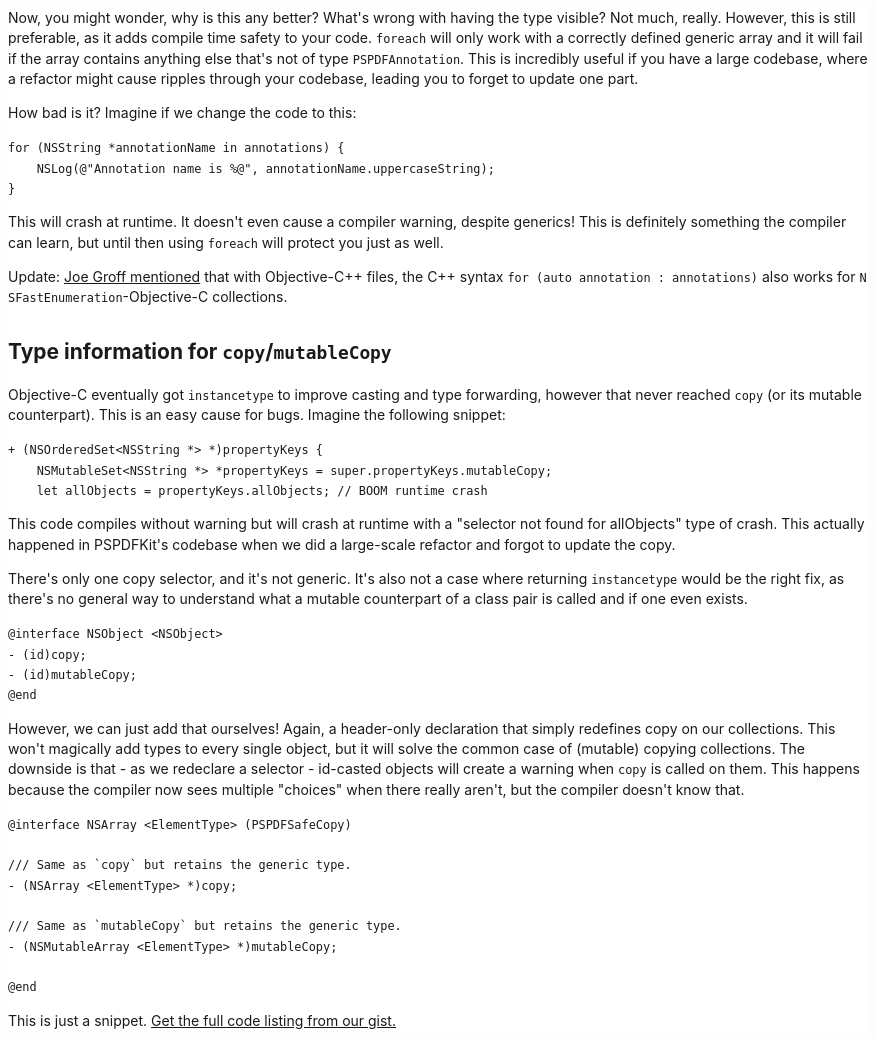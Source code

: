 Now, you might wonder, why is this any better? What's wrong with having the type visible? Not much, really. However, this is still preferable, as it adds compile time safety to your code. `foreach` will only work with a correctly defined generic array and it will fail if the array contains anything else that's not of type `PSPDFAnnotation`. This is incredibly useful if you have a large codebase, where a refactor might cause ripples through your codebase, leading you to forget to update one part.

How bad is it? Imagine if we change the code to this:

```objc
for (NSString *annotationName in annotations) {
    NSLog(@"Annotation name is %@", annotationName.uppercaseString);
}
```

This will crash at runtime. It doesn't even cause a compiler warning, despite generics! This is definitely something the compiler can learn, but until then using `foreach` will protect you just as well.

Update: [Joe Groff mentioned](https://twitter.com/jckarter/status/926495250893258752) that with Objective-C++ files, the C++ syntax `for (auto annotation : annotations)` also works for `NSFastEnumeration`-Objective-C collections.

## Type information for `copy`/`mutableCopy`

Objective-C eventually got `instancetype` to improve casting and type forwarding, however that never reached `copy` (or its mutable counterpart). This is an easy cause for bugs. Imagine the following snippet:

```objc
+ (NSOrderedSet<NSString *> *)propertyKeys {
    NSMutableSet<NSString *> *propertyKeys = super.propertyKeys.mutableCopy;
    let allObjects = propertyKeys.allObjects; // BOOM runtime crash
```

This code compiles without warning but will crash at runtime with a "selector not found for allObjects" type of crash. This actually happened in PSPDFKit's codebase when we did a large-scale refactor and forgot to update the copy.

There's only one copy selector, and it's not generic. It's also not a case where returning `instancetype` would be the right fix, as there's no general way to understand what a mutable counterpart of a class pair is called and if one even exists.

```objc
@interface NSObject <NSObject>
- (id)copy;
- (id)mutableCopy;
@end
```

However, we can just add that ourselves! Again, a header-only declaration that simply redefines copy on our collections. This won't magically add types to every single object, but it will solve the common case of (mutable) copying collections. The downside is that - as we redeclare a selector - id-casted objects will create a warning when `copy` is called on them. This happens because the compiler now sees multiple "choices" when there really aren't, but the compiler doesn't know that.

```objc
@interface NSArray <ElementType> (PSPDFSafeCopy)

/// Same as `copy` but retains the generic type.
- (NSArray <ElementType> *)copy;

/// Same as `mutableCopy` but retains the generic type.
- (NSMutableArray <ElementType> *)mutableCopy;

@end
```
This is just a snippet. [Get the full code listing from our gist.](https://gist.github.com/steipete/d6ba2d5a5cb939a2675ee20216fb45c8)

